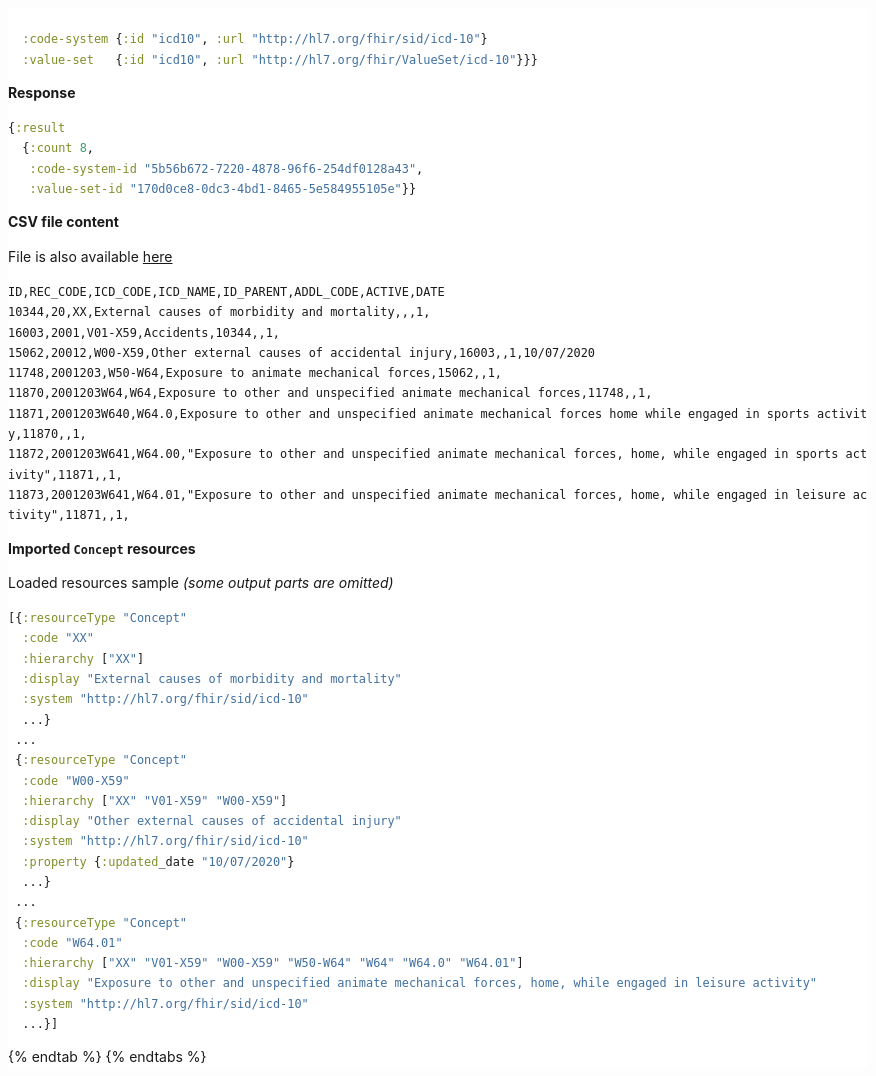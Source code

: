 ```clojure

  :code-system {:id "icd10", :url "http://hl7.org/fhir/sid/icd-10"}
  :value-set   {:id "icd10", :url "http://hl7.org/fhir/ValueSet/icd-10"}}}

```

**Response**

```clojure
{:result
  {:count 8,
   :code-system-id "5b56b672-7220-4878-96f6-254df0128a43",
   :value-set-id "170d0ce8-0dc3-4bd1-8465-5e584955105e"}}
```

**CSV file content**

File is also available [here](https://storage.googleapis.com/aidbox-public/documentation/icd10\_example\_with\_header.csv)

```csv
ID,REC_CODE,ICD_CODE,ICD_NAME,ID_PARENT,ADDL_CODE,ACTIVE,DATE
10344,20,XX,External causes of morbidity and mortality,,,1,
16003,2001,V01-X59,Accidents,10344,,1,
15062,20012,W00-X59,Other external causes of accidental injury,16003,,1,10/07/2020
11748,2001203,W50-W64,Exposure to animate mechanical forces,15062,,1,
11870,2001203W64,W64,Exposure to other and unspecified animate mechanical forces,11748,,1,
11871,2001203W640,W64.0,Exposure to other and unspecified animate mechanical forces home while engaged in sports activity,11870,,1,
11872,2001203W641,W64.00,"Exposure to other and unspecified animate mechanical forces, home, while engaged in sports activity",11871,,1,
11873,2001203W641,W64.01,"Exposure to other and unspecified animate mechanical forces, home, while engaged in leisure activity",11871,,1,
```

**Imported `Concept` resources**

Loaded resources sample _(some output parts are omitted)_

```clojure
[{:resourceType "Concept"
  :code "XX"
  :hierarchy ["XX"]
  :display "External causes of morbidity and mortality"
  :system "http://hl7.org/fhir/sid/icd-10"
  ...}
 ...
 {:resourceType "Concept"
  :code "W00-X59"
  :hierarchy ["XX" "V01-X59" "W00-X59"]
  :display "Other external causes of accidental injury"
  :system "http://hl7.org/fhir/sid/icd-10"
  :property {:updated_date "10/07/2020"}
  ...}
 ...
 {:resourceType "Concept"
  :code "W64.01"
  :hierarchy ["XX" "V01-X59" "W00-X59" "W50-W64" "W64" "W64.0" "W64.01"]
  :display "Exposure to other and unspecified animate mechanical forces, home, while engaged in leisure activity"
  :system "http://hl7.org/fhir/sid/icd-10"
  ...}]
```
{% endtab %}
{% endtabs %}
